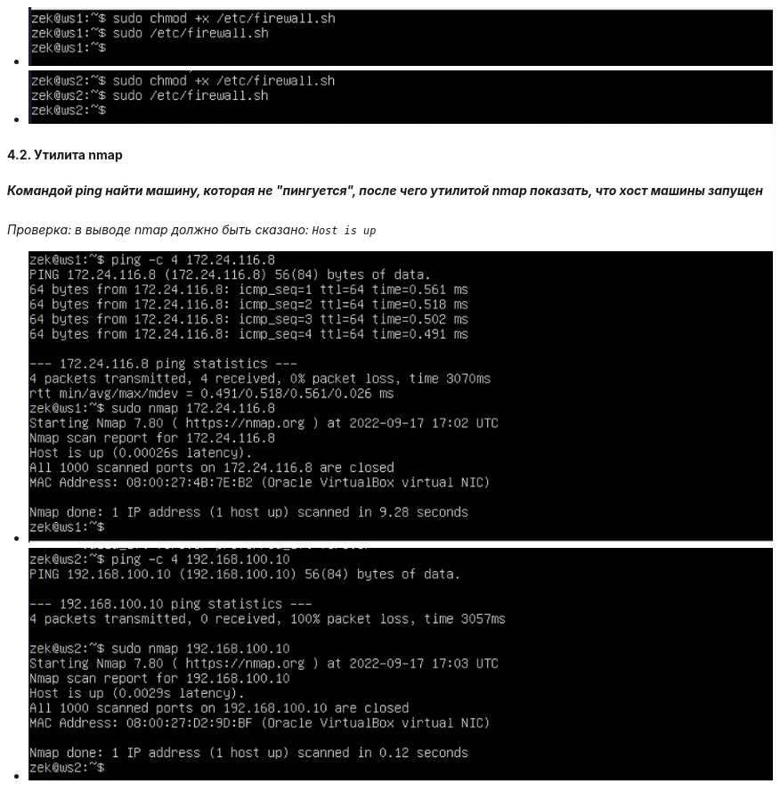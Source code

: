 - ![part-4-3](../misc/part4-3.png)
- ![part-4-4](../misc/part4-4.png)

#### 4.2. Утилита **nmap**
##### Командой **ping** найти машину, которая не "пингуется", после чего утилитой **nmap** показать, что хост машины запущен
*Проверка: в выводе nmap должно быть сказано: `Host is up`*

- ![part-4-5](../misc/part4-5.png)
- ![part-4-6](../misc/part4-6.png)
